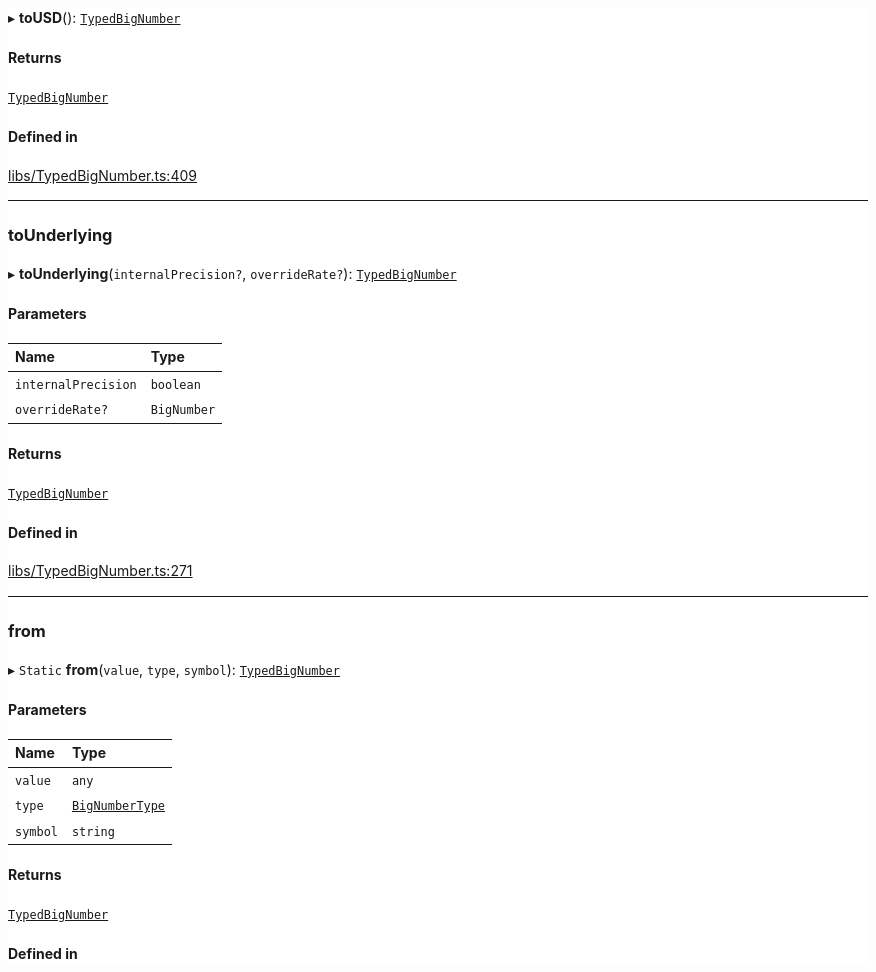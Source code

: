 ▸ **toUSD**(): [`TypedBigNumber`](TypedBigNumber.md)

#### Returns

[`TypedBigNumber`](TypedBigNumber.md)

#### Defined in

[libs/TypedBigNumber.ts:409](https://github.com/notional-finance/sdk-v2/blob/20a2e58/src/libs/TypedBigNumber.ts#L409)

___

### toUnderlying

▸ **toUnderlying**(`internalPrecision?`, `overrideRate?`): [`TypedBigNumber`](TypedBigNumber.md)

#### Parameters

| Name | Type |
| :------ | :------ |
| `internalPrecision` | `boolean` |
| `overrideRate?` | `BigNumber` |

#### Returns

[`TypedBigNumber`](TypedBigNumber.md)

#### Defined in

[libs/TypedBigNumber.ts:271](https://github.com/notional-finance/sdk-v2/blob/20a2e58/src/libs/TypedBigNumber.ts#L271)

___

### from

▸ `Static` **from**(`value`, `type`, `symbol`): [`TypedBigNumber`](TypedBigNumber.md)

#### Parameters

| Name | Type |
| :------ | :------ |
| `value` | `any` |
| `type` | [`BigNumberType`](../enums/BigNumberType.md) |
| `symbol` | `string` |

#### Returns

[`TypedBigNumber`](TypedBigNumber.md)

#### Defined in
